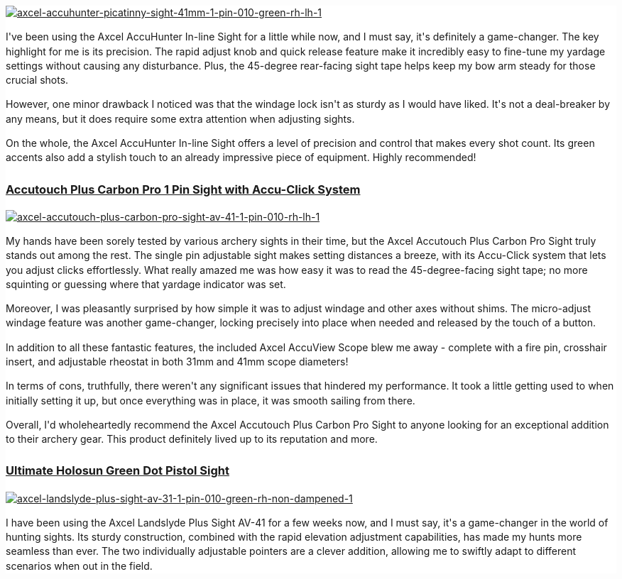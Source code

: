 <div class="image"><a href="https://serp.ly/@universityofguns/amazon/holosun-green-dot-pistol-sights?utm_source=universityofguns&utm_medium=organic&utm_campaign=website"><img alt="axcel-accuhunter-picatinny-sight-41mm-1-pin-010-green-rh-lh-1" src="https://imagedelivery.net/vy2bglCGN6hEeWOnSe2c7A/axcel-accuhunter-picatinny-sight-41mm-1-pin-010-green-rh-lh-1/w=720,h=540,fit=pad,background=black"/></a></div>

I've been using the Axcel AccuHunter In-line Sight for a little while now, and I must say, it's definitely a game-changer. The key highlight for me is its precision. The rapid adjust knob and quick release feature make it incredibly easy to fine-tune my yardage settings without causing any disturbance. Plus, the 45-degree rear-facing sight tape helps keep my bow arm steady for those crucial shots.

However, one minor drawback I noticed was that the windage lock isn't as sturdy as I would have liked. It's not a deal-breaker by any means, but it does require some extra attention when adjusting sights.

On the whole, the Axcel AccuHunter In-line Sight offers a level of precision and control that makes every shot count. Its green accents also add a stylish touch to an already impressive piece of equipment. Highly recommended!

### [Accutouch Plus Carbon Pro 1 Pin Sight with Accu-Click System](https://serp.ly/@universityofguns/amazon/holosun-green-dot-pistol-sights?utm_source=universityofguns&utm_medium=organic&utm_campaign=website)

<div class="image"><a href="https://serp.ly/@universityofguns/amazon/holosun-green-dot-pistol-sights?utm_source=universityofguns&utm_medium=organic&utm_campaign=website"><img alt="axcel-accutouch-plus-carbon-pro-sight-av-41-1-pin-010-rh-lh-1" src="https://imagedelivery.net/vy2bglCGN6hEeWOnSe2c7A/axcel-accutouch-plus-carbon-pro-sight-av-41-1-pin-010-rh-lh-1/w=720,h=540,fit=pad,background=black"/></a></div>

My hands have been sorely tested by various archery sights in their time, but the Axcel Accutouch Plus Carbon Pro Sight truly stands out among the rest. The single pin adjustable sight makes setting distances a breeze, with its Accu-Click system that lets you adjust clicks effortlessly. What really amazed me was how easy it was to read the 45-degree-facing sight tape; no more squinting or guessing where that yardage indicator was set.

Moreover, I was pleasantly surprised by how simple it was to adjust windage and other axes without shims. The micro-adjust windage feature was another game-changer, locking precisely into place when needed and released by the touch of a button.

In addition to all these fantastic features, the included Axcel AccuView Scope blew me away - complete with a fire pin, crosshair insert, and adjustable rheostat in both 31mm and 41mm scope diameters!

In terms of cons, truthfully, there weren't any significant issues that hindered my performance. It took a little getting used to when initially setting it up, but once everything was in place, it was smooth sailing from there.

Overall, I'd wholeheartedly recommend the Axcel Accutouch Plus Carbon Pro Sight to anyone looking for an exceptional addition to their archery gear. This product definitely lived up to its reputation and more.

### [Ultimate Holosun Green Dot Pistol Sight](https://serp.ly/@universityofguns/amazon/holosun-green-dot-pistol-sights?utm_source=universityofguns&utm_medium=organic&utm_campaign=website)

<div class="image"><a href="https://serp.ly/@universityofguns/amazon/holosun-green-dot-pistol-sights?utm_source=universityofguns&utm_medium=organic&utm_campaign=website"><img alt="axcel-landslyde-plus-sight-av-31-1-pin-010-green-rh-non-dampened-1" src="https://imagedelivery.net/vy2bglCGN6hEeWOnSe2c7A/axcel-landslyde-plus-sight-av-31-1-pin-010-green-rh-non-dampened-1/w=720,h=540,fit=pad,background=black"/></a></div>

I have been using the Axcel Landslyde Plus Sight AV-41 for a few weeks now, and I must say, it's a game-changer in the world of hunting sights. Its sturdy construction, combined with the rapid elevation adjustment capabilities, has made my hunts more seamless than ever. The two individually adjustable pointers are a clever addition, allowing me to swiftly adapt to different scenarios when out in the field.
